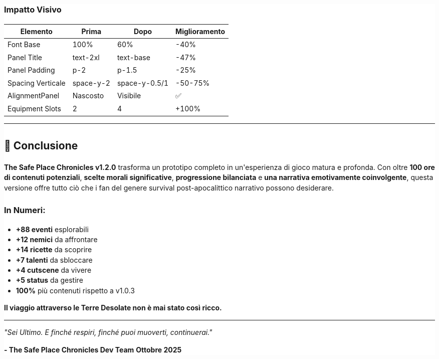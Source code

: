 ### Impatto Visivo
| Elemento | Prima | Dopo | Miglioramento |
|----------|-------|------|---------------|
| Font Base | 100% | 60% | -40% |
| Panel Title | text-2xl | text-base | -47% |
| Panel Padding | p-2 | p-1.5 | -25% |
| Spacing Verticale | space-y-2 | space-y-0.5/1 | -50-75% |
| AlignmentPanel | Nascosto | Visibile | ✅ |
| Equipment Slots | 2 | 4 | +100% |

---

## 🎯 Conclusione

**The Safe Place Chronicles v1.2.0** trasforma un prototipo completo in un'esperienza di gioco matura e profonda. Con oltre **100 ore di contenuti potenziali**, **scelte morali significative**, **progressione bilanciata** e **una narrativa emotivamente coinvolgente**, questa versione offre tutto ciò che i fan del genere survival post-apocalittico narrativo possono desiderare.

### In Numeri:
- **+88 eventi** esplorabili
- **+12 nemici** da affrontare
- **+14 ricette** da scoprire
- **+7 talenti** da sbloccare
- **+4 cutscene** da vivere
- **+5 status** da gestire
- **100%** più contenuti rispetto a v1.0.3

**Il viaggio attraverso le Terre Desolate non è mai stato così ricco.**

---

*"Sei Ultimo. E finché respiri, finché puoi muoverti, continuerai."*

**- The Safe Place Chronicles Dev Team**
**Ottobre 2025**

